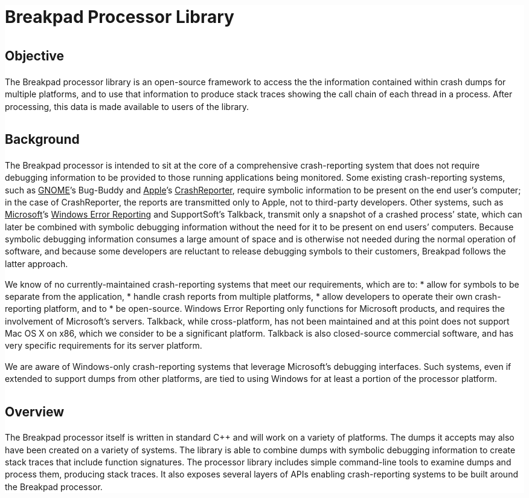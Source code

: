 # Breakpad Processor Library

## Objective

The Breakpad processor library is an open-source framework to access the the
information contained within crash dumps for multiple platforms, and to use that
information to produce stack traces showing the call chain of each thread in a
process. After processing, this data is made available to users of the library.

## Background

The Breakpad processor is intended to sit at the core of a comprehensive
crash-reporting system that does not require debugging information to be
provided to those running applications being monitored. Some existing
crash-reporting systems, such as [GNOME](http://www.gnome.org/)’s Bug-Buddy and
[Apple](http://www.apple.com/)’s
[CrashReporter](http://developer.apple.com/technotes/tn2004/tn2123.html),
require symbolic
information to be present on the end user’s computer; in the case of
CrashReporter, the reports are transmitted only to Apple, not to third-party
developers. Other systems, such as [Microsoft](http://www.microsoft.com/)’s
[Windows Error Reporting](http://msdn.microsoft.com/isv/resources/wer/) and
SupportSoft’s Talkback, transmit only a snapshot of a crashed process’ state,
which can later be combined with symbolic debugging information without the need
for it to be present on end users’ computers. Because symbolic debugging
information consumes a large amount of space and is otherwise not needed during
the normal operation of software, and because some developers are reluctant to
release debugging symbols to their customers, Breakpad follows the latter
approach.

We know of no currently-maintained crash-reporting systems that meet our
requirements, which are to: * allow for symbols to be separate from the
application, * handle crash reports from multiple platforms, * allow developers
to operate their own crash-reporting platform, and to * be open-source. Windows
Error Reporting only functions for Microsoft products, and requires the
involvement of Microsoft’s servers. Talkback, while cross-platform, has not been
maintained and at this point does not support Mac OS X on x86, which we consider
to be a significant platform. Talkback is also closed-source commercial
software, and has very specific requirements for its server platform.

We are aware of Windows-only crash-reporting systems that leverage Microsoft’s
debugging interfaces. Such systems, even if extended to support dumps from other
platforms, are tied to using Windows for at least a portion of the processor
platform.

## Overview

The Breakpad processor itself is written in standard C++ and will work on a
variety of platforms. The dumps it accepts may also have been created on a
variety of systems. The library is able to combine dumps with symbolic debugging
information to create stack traces that include function signatures. The
processor library includes simple command-line tools to examine dumps and
process them, producing stack traces. It also exposes several layers of APIs
enabling crash-reporting systems to be built around the Breakpad processor.
